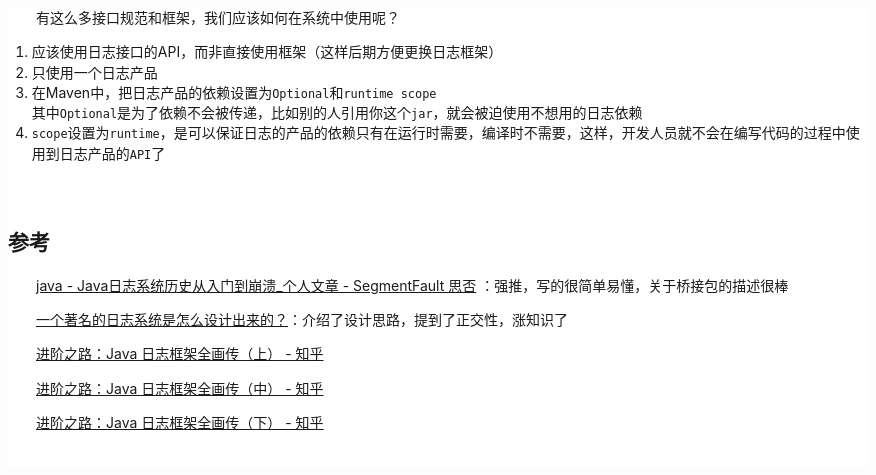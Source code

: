 　　有这么多接口规范和框架，我们应该如何在系统中使用呢？

1. 应该使用日志接口的API，而非直接使用框架（这样后期方便更换日志框架）
2. 只使用一个日志产品
3. 在Maven中，把日志产品的依赖设置为`Optional`​和`runtime scope`​  
    其中`Optional`​是为了依赖不会被传递，比如别的人引用你这个`jar`​，就会被迫使用不想用的日志依赖
4. ​`scope`​设置为`runtime`​，是可以保证日志的产品的依赖只有在运行时需要，编译时不需要，这样，开发人员就不会在编写代码的过程中使用到日志产品的`API`​了

　　‍

## 参考

　　[java - Java日志系统历史从入门到崩溃_个人文章 - SegmentFault 思否](https://segmentfault.com/a/1190000021121882) ：强推，写的很简单易懂，关于桥接包的描述很棒

　　[一个著名的日志系统是怎么设计出来的？](https://mp.weixin.qq.com/s?__biz=MzAxOTc0NzExNg==&mid=2665513967&idx=1&sn=5586ce841a7e8b39adc2569f0eb5bb45&chksm=80d67bacb7a1f2ba38aa37620d273dfd7d7227667df556d36c84d125cafd73fef16464288cf9&scene=21&ascene=7&devicetype=iOS16.0&version=18001e2f&nettype=WIFI&abtest_cookie=AAACAA%3D%3D&lang=zh_CN&fontScale=100&exportkey=n_ChQIAhIQVRt2n0S4Q9nczQ4Zl19vhxLRAQIE97dBBAEAAAAAAO4NF3SZ638AAAAOpnltbLcz9gKNyK89dVj0a%2Bv0ASYQKZyAUw12DWaRLqySvmXdQNNTpuncrPYwMvyB5luGL6dnUTY63U84P%2F9%2BzqxE59pS1%2BfnTcZpmtpIaEHu%2BrZdWS1U9M8x%2FiVR53G10ksFP%2FQtxJF38GNQAbFOlqNkBHdx%2Bdd4BlayXnXw%2FAKutRqxFBTJfIkKrF2mMh0jgBLqhdq1u9vgdgOrczacrFMiuNiDDOrs2yAu4mbzk421cJ3qx4jIMCk1&pass_ticket=J7ntFNeNaxr5gSaj%2BGIScW%2BvtZnRcH4s6Lt7%2FcXyEc3E4XjP%2B9KG1mhYOZr%2BfQFI&wx_header=3)：介绍了设计思路，提到了正交性，涨知识了

　　[进阶之路：Java 日志框架全画传（上） - 知乎](https://zhuanlan.zhihu.com/p/187472182)

　　[进阶之路：Java 日志框架全画传（中） - 知乎](https://zhuanlan.zhihu.com/p/187478913)

　　[进阶之路：Java 日志框架全画传（下） - 知乎](https://zhuanlan.zhihu.com/p/190109758)

　　‍
